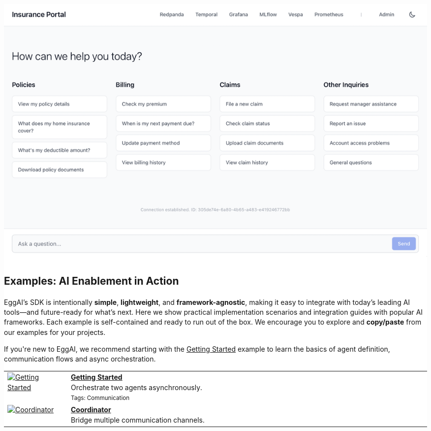 ![Multi-Agent Insurance Support System Demo Screenshot](https://raw.githubusercontent.com/eggai-tech/EggAI/refs/heads/main/docs/docs/assets/support-chat.png)


## Examples: AI Enablement in Action

EggAI’s SDK is intentionally **simple**, **lightweight**, and **framework-agnostic**, making it easy to integrate with today’s leading AI tools—and future-ready for what’s next. 
Here we show practical implementation scenarios and integration guides with popular AI frameworks.
Each example is self-contained and ready to run out of the box.
We encourage you to explore and **copy/paste** from our examples for your projects.

If you're new to EggAI, we recommend starting with the [Getting Started](examples/getting_started) example to learn the basics of agent definition, communication flows and async orchestration.

<table style="width: 100%;">
  <tbody>
    <tr>
      <td style="width: 15%;">
        <a href="examples/getting_started">
          <img src="https://raw.githubusercontent.com/eggai-tech/EggAI/refs/heads/main/docs/docs/assets/example-00.png" alt="Getting Started" width="80"/>
        </a>
      </td>
      <td>
        <a href="examples/getting_started"><strong>Getting Started</strong></a><br/>
        Orchestrate two agents asynchronously.<br/>
        <small>Tags: Communication</small>
      </td>
    </tr>
    <tr>
      <td>
        <a href="examples/coordinator">
          <img src="https://raw.githubusercontent.com/eggai-tech/EggAI/refs/heads/main/docs/docs/assets/example-01.png" alt="Coordinator" width="80"/>
        </a>
      </td>
      <td>
        <a href="examples/coordinator"><strong>Coordinator</strong></a><br/>
        Bridge multiple communication channels.<br/>